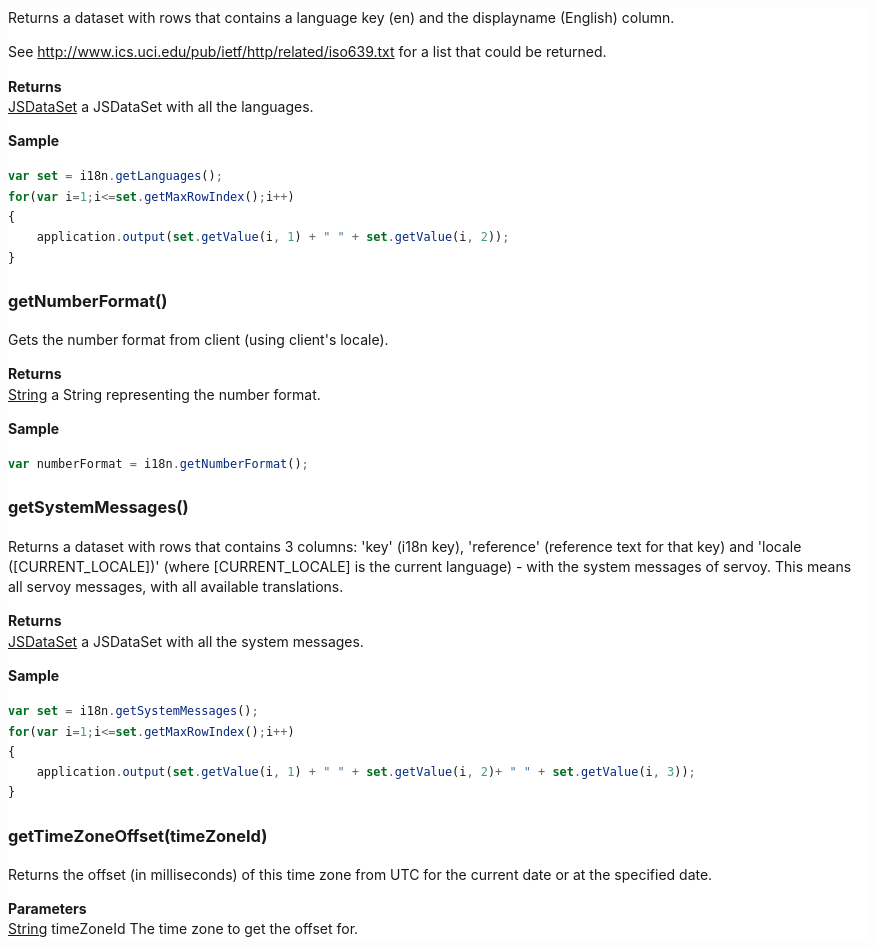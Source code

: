 Returns a dataset with rows that contains a language key (en) and the displayname (English) column.

See http://www.ics.uci.edu/pub/ietf/http/related/iso639.txt for a list that could be returned.


**Returns**\
[JSDataSet](Database%20Manager/JSDataSet.md) a JSDataSet with all the languages.


**Sample**

```javascript
var set = i18n.getLanguages();
for(var i=1;i<=set.getMaxRowIndex();i++)
{
	application.output(set.getValue(i, 1) + " " + set.getValue(i, 2));
}
```
### getNumberFormat()

Gets the number format from client (using client's locale).


**Returns**\
[String](JSLib/String.md) a String representing the number format.


**Sample**

```javascript
var numberFormat = i18n.getNumberFormat();
```
### getSystemMessages()

Returns a dataset with rows that contains 3 columns: 'key' (i18n key), 'reference' (reference text for that key) and 'locale ([CURRENT_LOCALE])' (where [CURRENT_LOCALE] is the current language) - with the system messages of servoy.
This means all servoy messages, with all available translations.


**Returns**\
[JSDataSet](Database%20Manager/JSDataSet.md) a JSDataSet with all the system messages.


**Sample**

```javascript
var set = i18n.getSystemMessages();
for(var i=1;i<=set.getMaxRowIndex();i++)
{
	application.output(set.getValue(i, 1) + " " + set.getValue(i, 2)+ " " + set.getValue(i, 3));
}
```
### getTimeZoneOffset(timeZoneId)

Returns the offset (in milliseconds) of this time zone from UTC for the current date or at the specified date.

**Parameters**\
[String](JSLib/String.md) timeZoneId The time zone to get the offset for.

